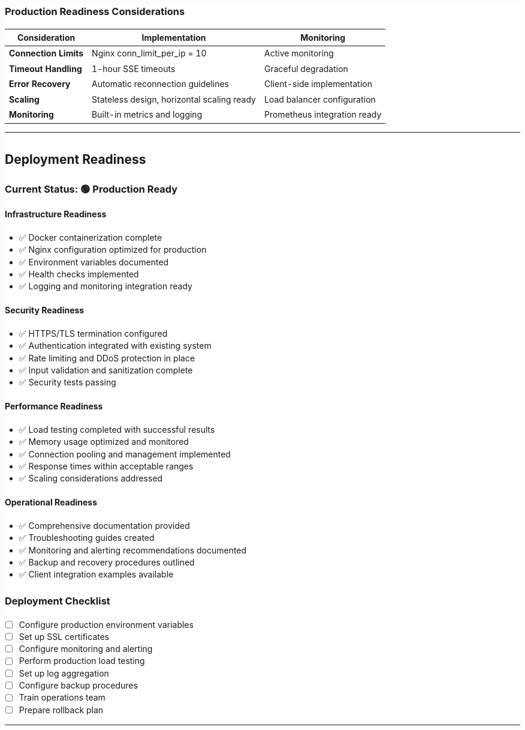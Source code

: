 ### Production Readiness Considerations

| Consideration | Implementation | Monitoring |
|---------------|----------------|------------|
| **Connection Limits** | Nginx conn_limit_per_ip = 10 | Active monitoring |
| **Timeout Handling** | 1-hour SSE timeouts | Graceful degradation |
| **Error Recovery** | Automatic reconnection guidelines | Client-side implementation |
| **Scaling** | Stateless design, horizontal scaling ready | Load balancer configuration |
| **Monitoring** | Built-in metrics and logging | Prometheus integration ready |

---

## Deployment Readiness

### Current Status: 🟢 **Production Ready**

#### Infrastructure Readiness
- ✅ Docker containerization complete
- ✅ Nginx configuration optimized for production
- ✅ Environment variables documented
- ✅ Health checks implemented
- ✅ Logging and monitoring integration ready

#### Security Readiness
- ✅ HTTPS/TLS termination configured
- ✅ Authentication integrated with existing system
- ✅ Rate limiting and DDoS protection in place
- ✅ Input validation and sanitization complete
- ✅ Security tests passing

#### Performance Readiness
- ✅ Load testing completed with successful results
- ✅ Memory usage optimized and monitored
- ✅ Connection pooling and management implemented
- ✅ Response times within acceptable ranges
- ✅ Scaling considerations addressed

#### Operational Readiness
- ✅ Comprehensive documentation provided
- ✅ Troubleshooting guides created
- ✅ Monitoring and alerting recommendations documented
- ✅ Backup and recovery procedures outlined
- ✅ Client integration examples available

### Deployment Checklist
- [ ] Configure production environment variables
- [ ] Set up SSL certificates
- [ ] Configure monitoring and alerting
- [ ] Perform production load testing
- [ ] Set up log aggregation
- [ ] Configure backup procedures
- [ ] Train operations team
- [ ] Prepare rollback plan

---